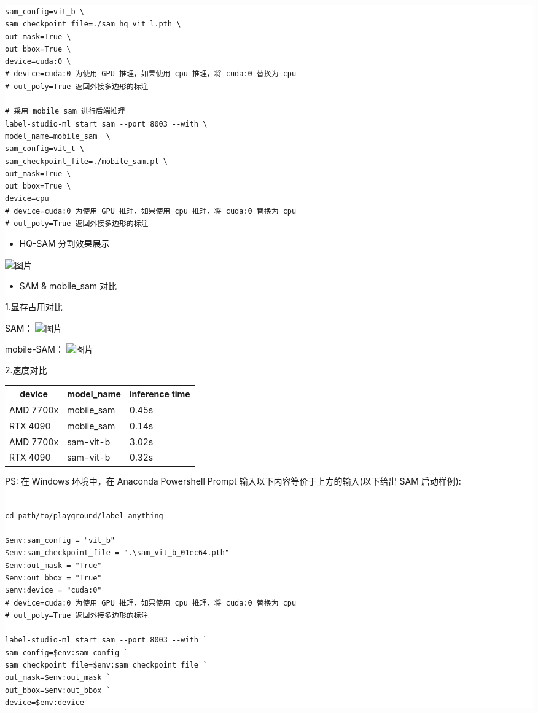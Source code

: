 ```shell
sam_config=vit_b \
sam_checkpoint_file=./sam_hq_vit_l.pth \
out_mask=True \
out_bbox=True \
device=cuda:0 \
# device=cuda:0 为使用 GPU 推理，如果使用 cpu 推理，将 cuda:0 替换为 cpu
# out_poly=True 返回外接多边形的标注

# 采用 mobile_sam 进行后端推理
label-studio-ml start sam --port 8003 --with \
model_name=mobile_sam  \
sam_config=vit_t \
sam_checkpoint_file=./mobile_sam.pt \
out_mask=True \
out_bbox=True \
device=cpu
# device=cuda:0 为使用 GPU 推理，如果使用 cpu 推理，将 cuda:0 替换为 cpu
# out_poly=True 返回外接多边形的标注
```

- HQ-SAM 分割效果展示

![图片](https://github.com/JimmyMa99/playground/assets/101508488/c134e579-2f1b-41ed-a82b-8211f8df8b94)

- SAM & mobile_sam 对比

1.显存占用对比

SAM：
![图片](https://user-images.githubusercontent.com/42299757/251629464-6874f94d-ee02-4e7c-9a2e-7844a4cafc53.png)

mobile-SAM：
![图片](https://user-images.githubusercontent.com/42299757/251629348-39bcd8ae-6fd0-49ae-a0fc-be56b6fa8807.png)

2.速度对比

| device    | model_name | inference time |
| --------- | ---------- | -------------- |
| AMD 7700x | mobile_sam | 0.45s          |
| RTX 4090  | mobile_sam | 0.14s          |
| AMD 7700x | sam-vit-b  | 3.02s          |
| RTX 4090  | sam-vit-b  | 0.32s          |

PS: 在 Windows 环境中，在 Anaconda Powershell Prompt 输入以下内容等价于上方的输入(以下给出 SAM 启动样例):

```shell

cd path/to/playground/label_anything

$env:sam_config = "vit_b"
$env:sam_checkpoint_file = ".\sam_vit_b_01ec64.pth"
$env:out_mask = "True"
$env:out_bbox = "True"
$env:device = "cuda:0"
# device=cuda:0 为使用 GPU 推理，如果使用 cpu 推理，将 cuda:0 替换为 cpu
# out_poly=True 返回外接多边形的标注

label-studio-ml start sam --port 8003 --with `
sam_config=$env:sam_config `
sam_checkpoint_file=$env:sam_checkpoint_file `
out_mask=$env:out_mask `
out_bbox=$env:out_bbox `
device=$env:device
```